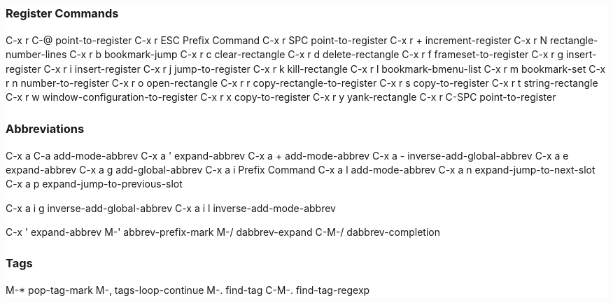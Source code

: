 ### Register Commands

C-x r C-@    point-to-register
C-x r ESC    Prefix Command
C-x r SPC    point-to-register
C-x r +        increment-register
C-x r N        rectangle-number-lines
C-x r b        bookmark-jump
C-x r c        clear-rectangle
C-x r d        delete-rectangle
C-x r f        frameset-to-register
C-x r g        insert-register
C-x r i        insert-register
C-x r j        jump-to-register
C-x r k        kill-rectangle
C-x r l        bookmark-bmenu-list
C-x r m        bookmark-set
C-x r n        number-to-register
C-x r o        open-rectangle
C-x r r        copy-rectangle-to-register
C-x r s        copy-to-register
C-x r t        string-rectangle
C-x r w        window-configuration-to-register
C-x r x        copy-to-register
C-x r y        yank-rectangle
C-x r C-SPC    point-to-register

### Abbreviations

C-x a C-a    add-mode-abbrev
C-x a '        expand-abbrev
C-x a +        add-mode-abbrev
C-x a -        inverse-add-global-abbrev
C-x a e        expand-abbrev
C-x a g        add-global-abbrev
C-x a i        Prefix Command
C-x a l        add-mode-abbrev
C-x a n        expand-jump-to-next-slot
C-x a p        expand-jump-to-previous-slot

C-x a i g    inverse-add-global-abbrev
C-x a i l    inverse-add-mode-abbrev

C-x '        expand-abbrev
M-'        abbrev-prefix-mark
M-/        dabbrev-expand
C-M-/        dabbrev-completion

### Tags

M-\*        pop-tag-mark
M-,        tags-loop-continue
M-.        find-tag
C-M-.        find-tag-regexp
